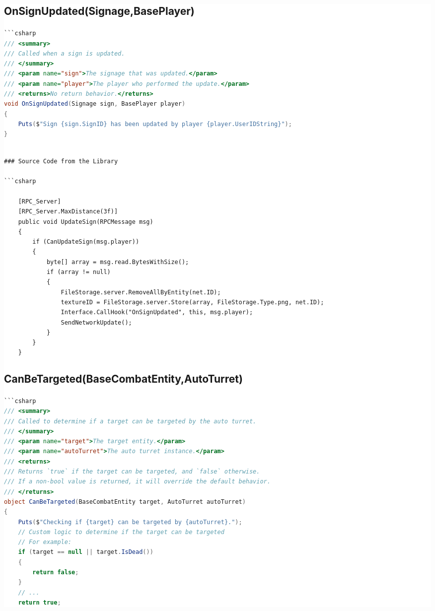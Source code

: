 ## OnSignUpdated(Signage,BasePlayer)

```csharp
```csharp
/// <summary>
/// Called when a sign is updated.
/// </summary>
/// <param name="sign">The signage that was updated.</param>
/// <param name="player">The player who performed the update.</param>
/// <returns>No return behavior.</returns>
void OnSignUpdated(Signage sign, BasePlayer player)
{
    Puts($"Sign {sign.SignID} has been updated by player {player.UserIDString}");
}
```
```

### Source Code from the Library

```csharp

	[RPC_Server]
	[RPC_Server.MaxDistance(3f)]
	public void UpdateSign(RPCMessage msg)
	{
		if (CanUpdateSign(msg.player))
		{
			byte[] array = msg.read.BytesWithSize();
			if (array != null)
			{
				FileStorage.server.RemoveAllByEntity(net.ID);
				textureID = FileStorage.server.Store(array, FileStorage.Type.png, net.ID);
				Interface.CallHook("OnSignUpdated", this, msg.player);
				SendNetworkUpdate();
			}
		}
	}

```

## CanBeTargeted(BaseCombatEntity,AutoTurret)

```csharp
```csharp
/// <summary>
/// Called to determine if a target can be targeted by the auto turret.
/// </summary>
/// <param name="target">The target entity.</param>
/// <param name="autoTurret">The auto turret instance.</param>
/// <returns>
/// Returns `true` if the target can be targeted, and `false` otherwise.
/// If a non-bool value is returned, it will override the default behavior.
/// </returns>
object CanBeTargeted(BaseCombatEntity target, AutoTurret autoTurret)
{
    Puts($"Checking if {target} can be targeted by {autoTurret}.");
    // Custom logic to determine if the target can be targeted
    // For example:
    if (target == null || target.IsDead())
    {
        return false;
    }
    // ...
    return true;
```